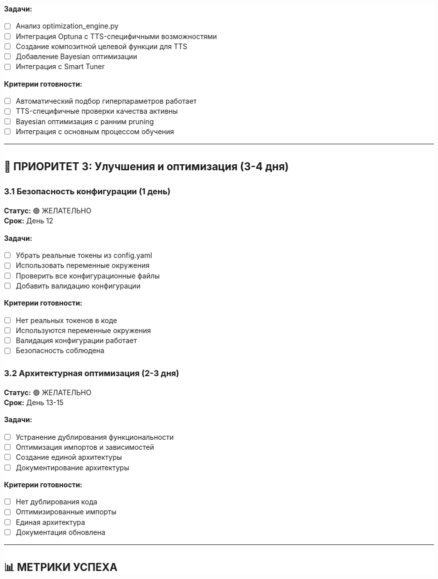 **Задачи:**
- [ ] Анализ optimization_engine.py
- [ ] Интеграция Optuna с TTS-специфичными возможностями
- [ ] Создание композитной целевой функции для TTS
- [ ] Добавление Bayesian оптимизации
- [ ] Интеграция с Smart Tuner

**Критерии готовности:**
- [ ] Автоматический подбор гиперпараметров работает
- [ ] TTS-специфичные проверки качества активны
- [ ] Bayesian оптимизация с ранним pruning
- [ ] Интеграция с основным процессом обучения

---

## 🔧 ПРИОРИТЕТ 3: Улучшения и оптимизация (3-4 дня)

### 3.1 Безопасность конфигурации (1 день)
**Статус:** 🟢 ЖЕЛАТЕЛЬНО  
**Срок:** День 12  

**Задачи:**
- [ ] Убрать реальные токены из config.yaml
- [ ] Использовать переменные окружения
- [ ] Проверить все конфигурационные файлы
- [ ] Добавить валидацию конфигурации

**Критерии готовности:**
- [ ] Нет реальных токенов в коде
- [ ] Используются переменные окружения
- [ ] Валидация конфигурации работает
- [ ] Безопасность соблюдена

### 3.2 Архитектурная оптимизация (2-3 дня)
**Статус:** 🟢 ЖЕЛАТЕЛЬНО  
**Срок:** День 13-15  

**Задачи:**
- [ ] Устранение дублирования функциональности
- [ ] Оптимизация импортов и зависимостей
- [ ] Создание единой архитектуры
- [ ] Документирование архитектуры

**Критерии готовности:**
- [ ] Нет дублирования кода
- [ ] Оптимизированные импорты
- [ ] Единая архитектура
- [ ] Документация обновлена

---

## 📊 МЕТРИКИ УСПЕХА
